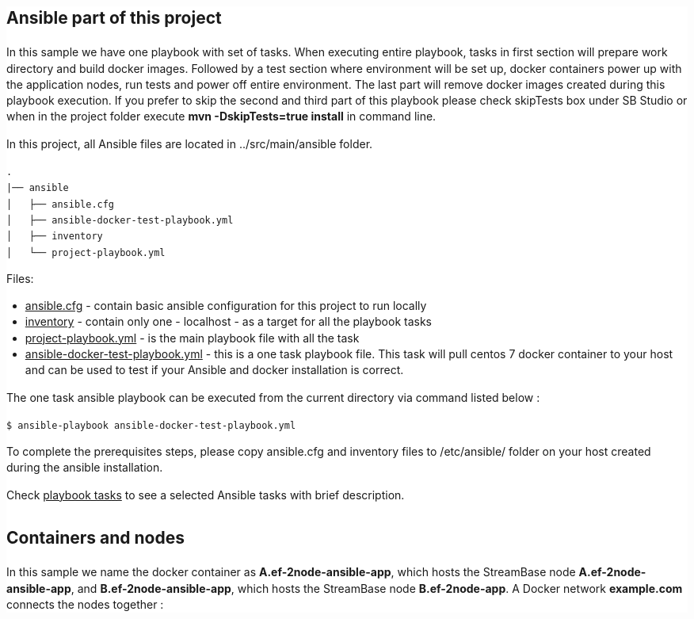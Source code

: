 ## Ansible part of this project

In this sample we have one playbook with set of tasks.
When executing entire playbook, tasks in first section will prepare work directory and build docker images. Followed by a test section where environment will be set up, docker containers power up with the application nodes, run tests and power off entire environment. The last part will remove docker images created during this playbook execution.
If you prefer to skip the second and third part of this playbook please check skipTests box under SB Studio or when in the project folder execute **mvn -DskipTests=true install** in command line.

In this project, all Ansible files are located in ../src/main/ansible folder.
```shell
.
|── ansible
│   ├── ansible.cfg
│   ├── ansible-docker-test-playbook.yml
│   ├── inventory
│   └── project-playbook.yml
```
Files: 
- [ansible.cfg](../../main/ansible/ansible.cfg) - contain basic ansible configuration for this project to run locally
- [inventory](../../main/ansible/inventory) - contain only one - localhost - as a target for all the playbook tasks 
- [project-playbook.yml](../../main/ansible/project-playbook.yml) - is the main playbook file with all the task
- [ansible-docker-test-playbook.yml](../../main/ansible/ansible-docker-test-playbook.yml) - this is a one task playbook file. This task will pull centos 7 docker container to your host and can be used to test if your Ansible and docker installation is correct.

The one task ansible playbook can be executed from the current directory via command listed below :
```shell
$ ansible-playbook ansible-docker-test-playbook.yml 
```
To complete the prerequisites steps, please copy ansible.cfg and inventory files to /etc/ansible/ folder on your host created during the ansible installation.

Check [playbook tasks](../../site/markdown/playbook-tasks.md) to see a selected Ansible tasks with brief description.

<a name="containers-and-nodes"></a>

## Containers and nodes

In this sample we name the docker container as **A.ef-2node-ansible-app**,  which hosts the StreamBase node **A.ef-2node-ansible-app**, and **B.ef-2node-ansible-app**, which hosts the StreamBase node **B.ef-2node-app**.  A Docker network **example.com** connects the nodes together :
